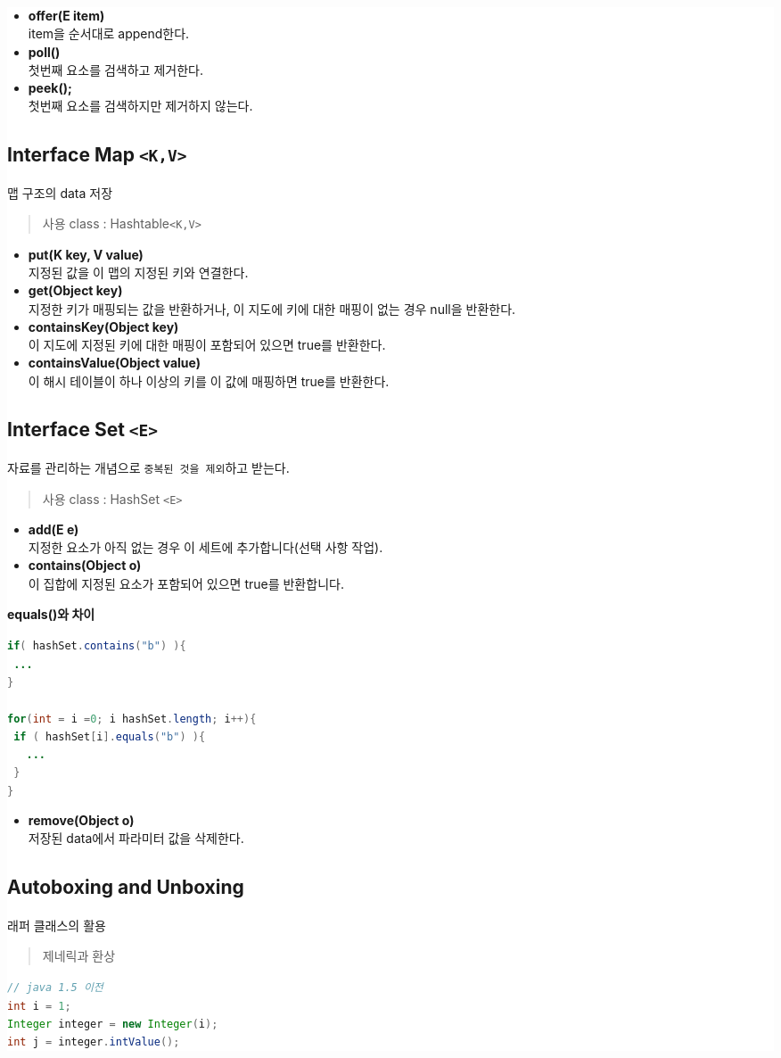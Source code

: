 - **offer(E item)**   
item을 순서대로 append한다.
- **poll()**  
첫번째 요소를 검색하고 제거한다.
- **peek();**  
첫번째 요소를 검색하지만 제거하지 않는다.

## Interface Map `<K,V>`  
맵 구조의 data 저장  
> 사용 class : Hashtable`<K,V>`

- **put(K key, V value)**  
지정된 값을 이 맵의 지정된 키와 연결한다.
- **get(Object key)**  
지정한 키가 매핑되는 값을 반환하거나, 이 지도에 키에 대한 매핑이 없는 경우 null을 반환한다.
- **containsKey(Object key)**  
이 지도에 지정된 키에 대한 매핑이 포함되어 있으면 true를 반환한다.
- **containsValue(Object value)**  
이 해시 테이블이 하나 이상의 키를 이 값에 매핑하면 true를 반환한다.

## Interface Set `<E>` 
자료를 관리하는 개념으로 `중복된 것을 제외`하고 받는다.
> 사용 class : HashSet `<E>`
  
- **add(E e)**  
지정한 요소가 아직 없는 경우 이 세트에 추가합니다(선택 사항 작업).
- **contains(Object o)**  
이 집합에 지정된 요소가 포함되어 있으면 true를 반환합니다.
 
 **equals()와 차이**
```java
if( hashSet.contains("b") ){
 ...
}

for(int = i =0; i hashSet.length; i++){
 if ( hashSet[i].equals("b") ){
   ...
 }
}
```

- **remove(Object o)**  
저장된 data에서 파라미터 값을 삭제한다.


## Autoboxing and Unboxing
래퍼 클래스의 활용
>제네릭과 환상
```java
// java 1.5 이전
int i = 1;
Integer integer = new Integer(i);
int j = integer.intValue();
```
